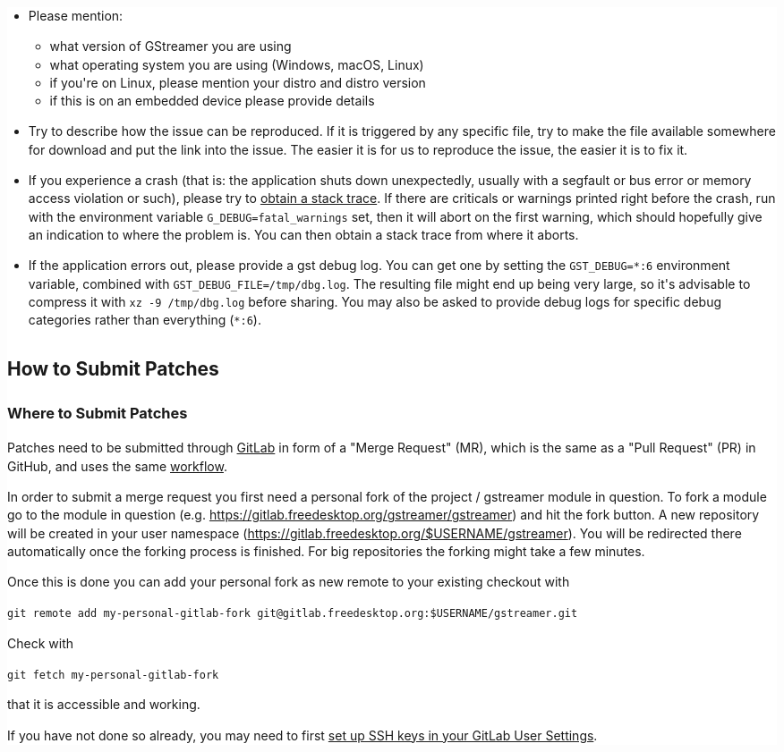 - Please mention:

   - what version of GStreamer you are using
   - what operating system you are using (Windows, macOS, Linux)
   - if you're on Linux, please mention your distro and distro version
   - if this is on an embedded device please provide details

- Try to describe how the issue can be reproduced. If it is triggered by any
  specific file, try to make the file available somewhere for download and
  put the link into the issue. The easier it is for us to reproduce
  the issue, the easier it is to fix it.

- If you experience a crash (that is: the application shuts down unexpectedly,
  usually with a segfault or bus error or memory access violation or such),
  please try to [obtain a stack trace][stack-trace]. If there are criticals
  or warnings printed right before the crash, run with the environment variable
  `G_DEBUG=fatal_warnings` set, then it will abort on the first warning, which
  should hopefully give an indication to where the problem is. You can then
  obtain a stack trace from where it aborts.

- If the application errors out, please provide a gst debug log. You can get
  one by setting the `GST_DEBUG=*:6` environment variable, combined with
  `GST_DEBUG_FILE=/tmp/dbg.log`. The resulting file might end up being very
  large, so it's advisable to compress it with `xz -9 /tmp/dbg.log` before
  sharing. You may also be asked to provide debug logs for specific debug
  categories rather than everything (`*:6`).

[stack-trace]: https://wiki.gnome.org/Community/GettingInTouch/Bugzilla/GettingTraces/Details

## How to Submit Patches

### Where to Submit Patches

Patches need to be submitted through [GitLab][gitlab] in form of a
"Merge Request" (MR), which is the same as a "Pull Request" (PR)
in GitHub, and uses the same [workflow][gitlab-merge-request-workflow].

[gitlab-merge-request-workflow]: https://docs.gitlab.com/ce/user/project/merge_requests/index.html#overview

In order to submit a merge request you first need a personal fork of the
project / gstreamer module in question. To fork a module go to
the module in question (e.g. <https://gitlab.freedesktop.org/gstreamer/gstreamer>)
and hit the fork button. A new repository will be created in your user namespace
(<https://gitlab.freedesktop.org/$USERNAME/gstreamer>). You will be redirected
there automatically once the forking process is finished. For big repositories
the forking might take a few minutes.

Once this is done you can add your personal fork as new remote to your existing checkout with

    git remote add my-personal-gitlab-fork git@gitlab.freedesktop.org:$USERNAME/gstreamer.git

Check with

    git fetch my-personal-gitlab-fork

that it is accessible and working.

If you have not done so already, you may need to first
[set up SSH keys in your GitLab User Settings](https://gitlab.freedesktop.org/profile/keys).


[special-md-references]: https://docs.gitlab.com/ee/user/markdown.html#special-gitlab-references
[bugzilla]: https://bugzilla.gnome.org/
[bugs]: https://gstreamer.freedesktop.org/bugs/
[gitlab]: https://gitlab.freedesktop.org/gstreamer
[gst-indent]: https://gitlab.freedesktop.org/gstreamer/gstreamer/tree/master/tools/gst-indent
[create-mr]: https://docs.gitlab.com/ee/gitlab-basics/add-merge-request.html
[needs-backport]: https://gitlab.freedesktop.org/groups/gstreamer/-/merge_requests?state=merged&label_name[]=Needs%20backport
[maybe-backport]: https://gitlab.freedesktop.org/groups/gstreamer/-/merge_requests?state=merged&label_name[]=Maybe%20backport